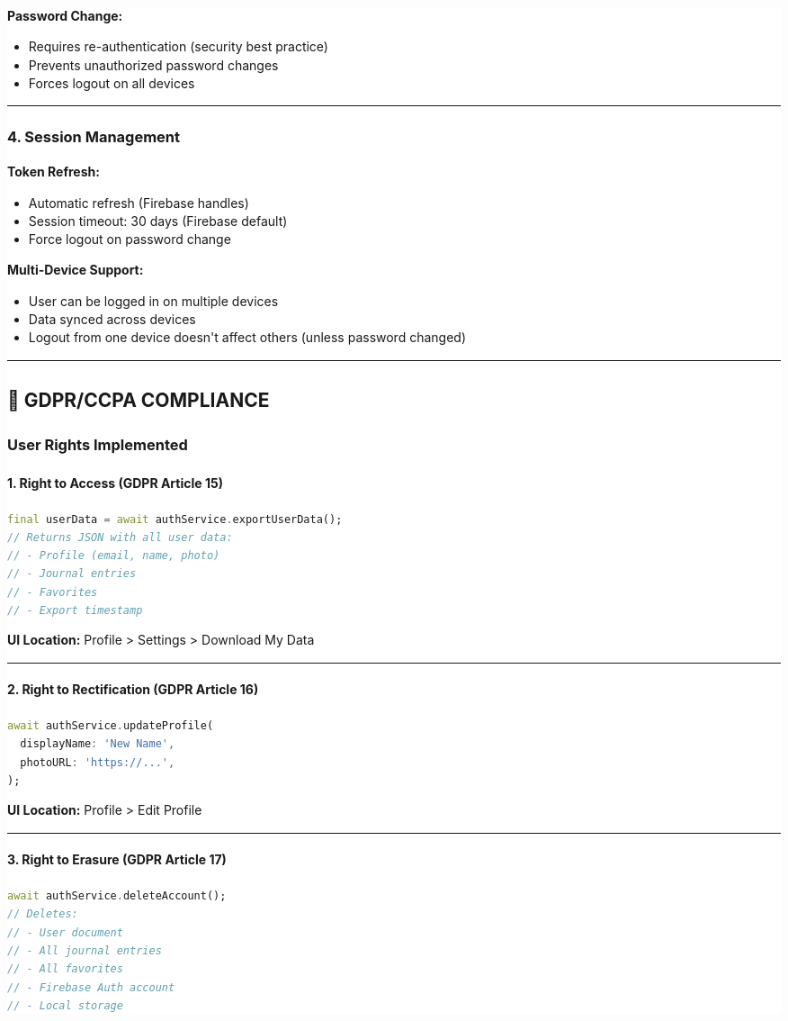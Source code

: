 **Password Change:**
- Requires re-authentication (security best practice)
- Prevents unauthorized password changes
- Forces logout on all devices

---

### **4. Session Management**

**Token Refresh:**
- Automatic refresh (Firebase handles)
- Session timeout: 30 days (Firebase default)
- Force logout on password change

**Multi-Device Support:**
- User can be logged in on multiple devices
- Data synced across devices
- Logout from one device doesn't affect others (unless password changed)

---

## 👤 GDPR/CCPA COMPLIANCE

### **User Rights Implemented**

#### **1. Right to Access (GDPR Article 15)**
```dart
final userData = await authService.exportUserData();
// Returns JSON with all user data:
// - Profile (email, name, photo)
// - Journal entries
// - Favorites
// - Export timestamp
```

**UI Location:** Profile > Settings > Download My Data

---

#### **2. Right to Rectification (GDPR Article 16)**
```dart
await authService.updateProfile(
  displayName: 'New Name',
  photoURL: 'https://...',
);
```

**UI Location:** Profile > Edit Profile

---

#### **3. Right to Erasure (GDPR Article 17)**
```dart
await authService.deleteAccount();
// Deletes:
// - User document
// - All journal entries
// - All favorites
// - Firebase Auth account
// - Local storage
```
